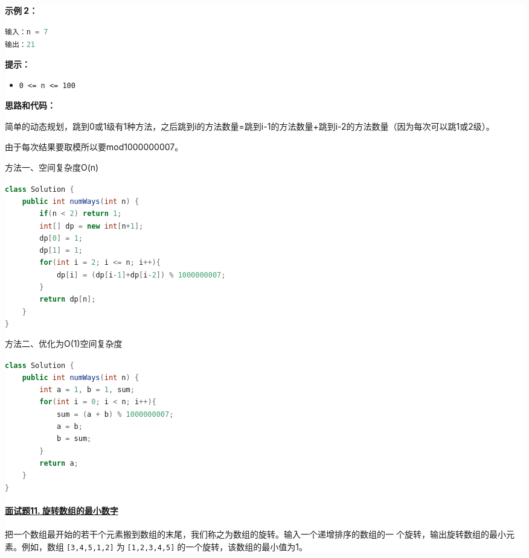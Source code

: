  **示例 2：** 

```java
输入：n = 7
输出：21
```

**提示：**

- `0 <= n <= 100`

**思路和代码：**

简单的动态规划，跳到0或1级有1种方法，之后跳到i的方法数量=跳到i-1的方法数量+跳到i-2的方法数量（因为每次可以跳1或2级）。

由于每次结果要取模所以要mod1000000007。

方法一、空间复杂度O(n)

```java
class Solution {
    public int numWays(int n) {
        if(n < 2) return 1;
        int[] dp = new int[n+1];
        dp[0] = 1; 
        dp[1] = 1; 
        for(int i = 2; i <= n; i++){
            dp[i] = (dp[i-1]+dp[i-2]) % 1000000007;
        }
        return dp[n];
    }
}
```

方法二、优化为O(1)空间复杂度

```java
class Solution {
    public int numWays(int n) {
        int a = 1, b = 1, sum;
        for(int i = 0; i < n; i++){
            sum = (a + b) % 1000000007;
            a = b;
            b = sum;
        }
        return a;
    }
}
```





#### [面试题11. 旋转数组的最小数字](https://leetcode-cn.com/problems/xuan-zhuan-shu-zu-de-zui-xiao-shu-zi-lcof/)

把一个数组最开始的若干个元素搬到数组的末尾，我们称之为数组的旋转。输入一个递增排序的数组的一 个旋转，输出旋转数组的最小元素。例如，数组 `[3,4,5,1,2]` 为 `[1,2,3,4,5]` 的一个旋转，该数组的最小值为1。 

